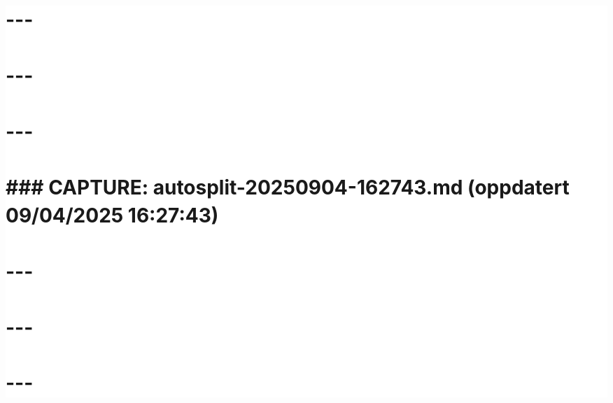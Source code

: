 # ---

#

#

# ---

#

#

#

# ---

#

#

#

#

#

# \### CAPTURE: autosplit-20250904-162743.md (oppdatert 09/04/2025 16:27:43)

# ---

#

#

# ---

#

#

#

# ---

#

#

#

